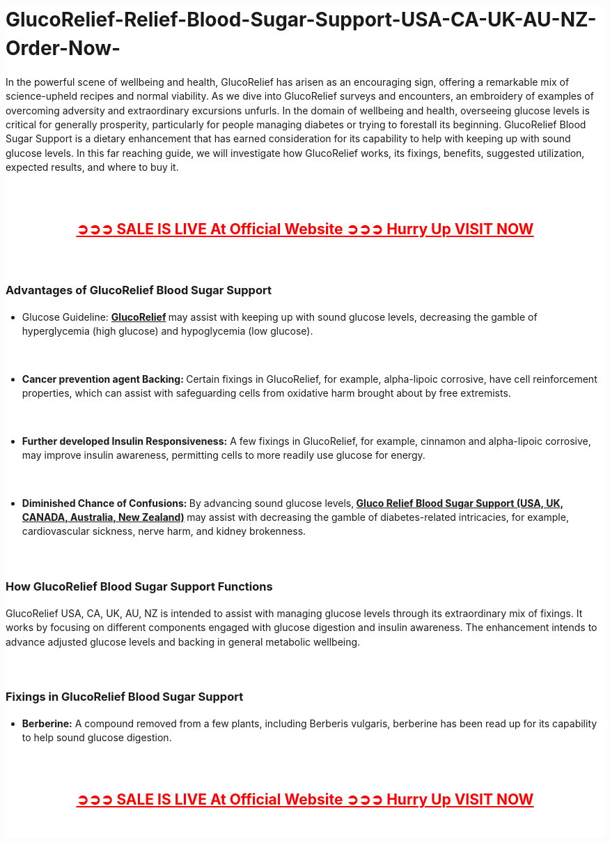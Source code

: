 # GlucoRelief-Relief-Blood-Sugar-Support-USA-CA-UK-AU-NZ-Order-Now-

<p>In the powerful scene of wellbeing and health, GlucoRelief has arisen as an encouraging sign, offering a remarkable mix of science-upheld recipes and normal viability. As we dive into GlucoRelief surveys and encounters, an embroidery of examples of overcoming adversity and extraordinary excursions unfurls. In the domain of wellbeing and health, overseeing glucose levels is critical for generally prosperity, particularly for people managing diabetes or trying to forestall its beginning. GlucoRelief Blood Sugar Support is a dietary enhancement that has earned consideration for its capability to help with keeping up with sound glucose levels. In this far reaching guide, we will investigate how GlucoRelief works, its fixings, benefits, suggested utilization, expected results, and where to buy it.</p>
<p><a href="https://academly.org/recommends/glucorelief/"><img src="https://assets-global.website-files.com/65c6162ddbb00b21e5d62c94/65c6168e1196275eeef37c1c_AVvXsEg4TuKSKk4FBmT48Q0WeqTkIAUlk87uClHZYCiWW2dtS5xyDGCy8Gb1_Nbp-HkTsWBRptdGKEF_dHLSM7yiihDvrlYqq_urd6bt3o8TEmcwpYv1Bm9sRz4Fvt9s2TeJzAxwP0Wv0EuJF845dk9kZKz_H2a9J1cXBaAzJOQBknCGrKi-dkXxCHKajB7gGETN%3Dw376-h640.png" alt="" border="0" /></a></p>
<h2 style="text-align: center;"><span style="text-decoration: underline; color: #ff0000;"><a style="color: #ff0000;" href="https://academly.org/recommends/glucorelief/"><strong>➲➲➲ SALE IS LIVE At Official Website ➲➲➲ Hurry Up VISIT NOW</strong></a></span></h2>
<p>&nbsp;</p>
<h3><strong>Advantages of GlucoRelief Blood Sugar Support</strong></h3>
<ul>
<li>Glucose Guideline:&nbsp;<strong><a href="https://academly.org/glucorelief/">GlucoRelief</a>&nbsp;</strong>may assist with keeping up with sound glucose levels, decreasing the gamble of hyperglycemia (high glucose) and hypoglycemia (low glucose).</li>
</ul>
<p>&nbsp;</p>
<ul>
<li><strong>Cancer prevention agent Backing:&nbsp;</strong>Certain fixings in GlucoRelief, for example, alpha-lipoic corrosive, have cell reinforcement properties, which can assist with safeguarding cells from oxidative harm brought about by free extremists.</li>
</ul>
<p>&nbsp;</p>
<ul>
<li><strong>Further developed Insulin Responsiveness:</strong>&nbsp;A few fixings in GlucoRelief, for example, cinnamon and alpha-lipoic corrosive, may improve insulin awareness, permitting cells to more readily use glucose for energy.</li>
</ul>
<p>&nbsp;</p>
<ul>
<li><strong>Diminished Chance of Confusions:&nbsp;</strong>By advancing sound glucose levels,<strong>&nbsp;<a href="https://glucorelief-usa-ca-uk-au-nz.webflow.io/">Gluco Relief Blood Sugar Support (USA, UK, CANADA, Australia, New Zealand)</a>&nbsp;</strong>may assist with decreasing the gamble of diabetes-related intricacies, for example, cardiovascular sickness, nerve harm, and kidney brokenness.</li>
</ul>
<p>&nbsp;</p>
<h3><strong>How GlucoRelief Blood Sugar Support Functions</strong></h3>
<p>GlucoRelief USA, CA, UK, AU, NZ is intended to assist with managing glucose levels through its extraordinary mix of fixings. It works by focusing on different components engaged with glucose digestion and insulin awareness. The enhancement intends to advance adjusted glucose levels and backing in general metabolic wellbeing.</p>
<p>&nbsp;</p>
<h3><strong>Fixings in GlucoRelief Blood Sugar Support</strong></h3>
<ul>
<li><strong>Berberine:</strong>&nbsp;A compound removed from a few plants, including Berberis vulgaris, berberine has been read up for its capability to help sound glucose digestion.</li>
</ul>
<p><a href="https://academly.org/recommends/glucorelief/"><img src="https://assets-global.website-files.com/65c6162ddbb00b21e5d62c94/65c6168e46b3d669b36bc5b9_AVvXsEjvUT6y0QEcYwBXptDaDTaL1D9Z7scNiO4WYUpLgs9U9vx6HmHrub7y2TX3FzVofF6vmdHyvCyLZcV0plTwgJE-5ieOMmCj_SmcvVko1fOarMj5Kzu8VWKwDfV5jOGQm2gTG2Q1WbHTboZFHH1D5ypvGyxBlMLJ0Nt_JRH4ktEmPlF50Z-qv89-GlN1lvCH%3Dw640-h358.png" alt="" border="0" /></a></p>
<h2 style="text-align: center;"><span style="text-decoration: underline; color: #ff0000;"><a style="color: #ff0000;" href="https://academly.org/recommends/glucorelief/"><strong>➲➲➲ SALE IS LIVE At Official Website ➲➲➲ Hurry Up VISIT NOW</strong></a></span></h2>
<p>&nbsp;</p>
<ul>